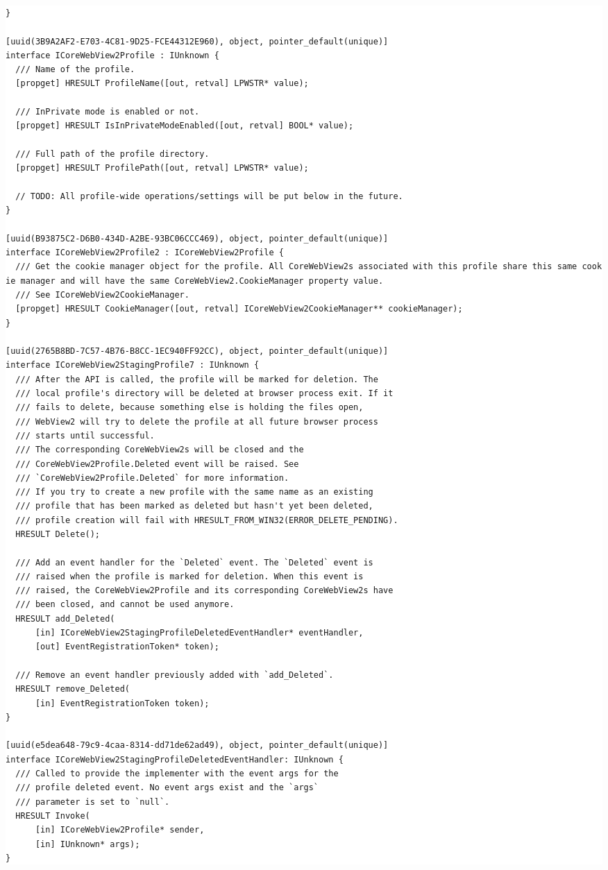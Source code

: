 ```IDL
}

[uuid(3B9A2AF2-E703-4C81-9D25-FCE44312E960), object, pointer_default(unique)]
interface ICoreWebView2Profile : IUnknown {
  /// Name of the profile.
  [propget] HRESULT ProfileName([out, retval] LPWSTR* value);

  /// InPrivate mode is enabled or not.
  [propget] HRESULT IsInPrivateModeEnabled([out, retval] BOOL* value);

  /// Full path of the profile directory.
  [propget] HRESULT ProfilePath([out, retval] LPWSTR* value);

  // TODO: All profile-wide operations/settings will be put below in the future.
}

[uuid(B93875C2-D6B0-434D-A2BE-93BC06CCC469), object, pointer_default(unique)]
interface ICoreWebView2Profile2 : ICoreWebView2Profile {
  /// Get the cookie manager object for the profile. All CoreWebView2s associated with this profile share this same cookie manager and will have the same CoreWebView2.CookieManager property value.
  /// See ICoreWebView2CookieManager.
  [propget] HRESULT CookieManager([out, retval] ICoreWebView2CookieManager** cookieManager);
}

[uuid(2765B8BD-7C57-4B76-B8CC-1EC940FF92CC), object, pointer_default(unique)]
interface ICoreWebView2StagingProfile7 : IUnknown {
  /// After the API is called, the profile will be marked for deletion. The
  /// local profile's directory will be deleted at browser process exit. If it
  /// fails to delete, because something else is holding the files open,
  /// WebView2 will try to delete the profile at all future browser process
  /// starts until successful.
  /// The corresponding CoreWebView2s will be closed and the 
  /// CoreWebView2Profile.Deleted event will be raised. See
  /// `CoreWebView2Profile.Deleted` for more information.
  /// If you try to create a new profile with the same name as an existing
  /// profile that has been marked as deleted but hasn't yet been deleted,
  /// profile creation will fail with HRESULT_FROM_WIN32(ERROR_DELETE_PENDING).
  HRESULT Delete();

  /// Add an event handler for the `Deleted` event. The `Deleted` event is
  /// raised when the profile is marked for deletion. When this event is
  /// raised, the CoreWebView2Profile and its corresponding CoreWebView2s have
  /// been closed, and cannot be used anymore.
  HRESULT add_Deleted(
      [in] ICoreWebView2StagingProfileDeletedEventHandler* eventHandler,
      [out] EventRegistrationToken* token);

  /// Remove an event handler previously added with `add_Deleted`.
  HRESULT remove_Deleted(
      [in] EventRegistrationToken token);
}

[uuid(e5dea648-79c9-4caa-8314-dd71de62ad49), object, pointer_default(unique)]
interface ICoreWebView2StagingProfileDeletedEventHandler: IUnknown {
  /// Called to provide the implementer with the event args for the
  /// profile deleted event. No event args exist and the `args`
  /// parameter is set to `null`.
  HRESULT Invoke(
      [in] ICoreWebView2Profile* sender,
      [in] IUnknown* args);
}
```
